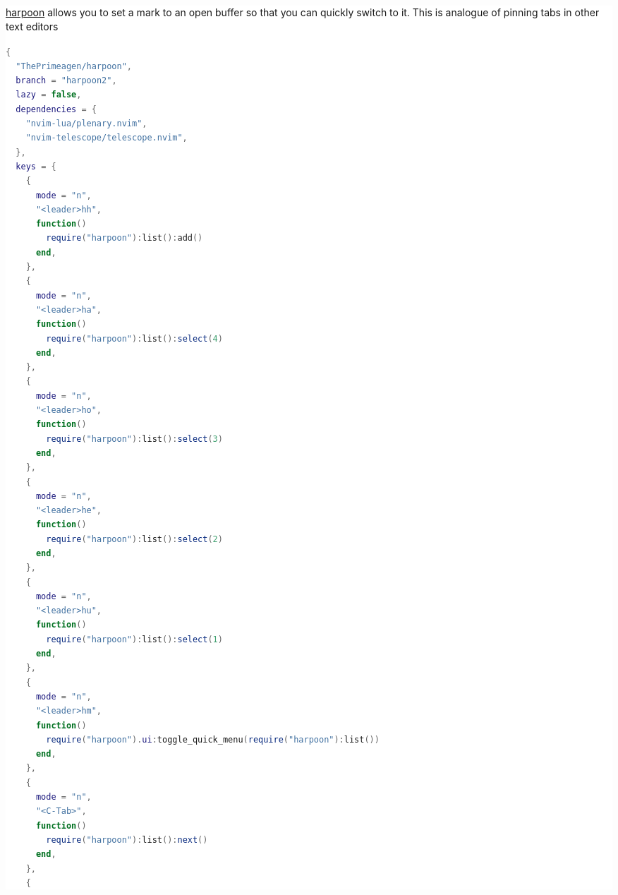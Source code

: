 [harpoon](https://github.com/ThePrimeagen/harpoon/tree/harpoon2) allows you to set a mark to an open
buffer so that you can quickly switch to it. This is analogue of pinning tabs in other text editors

```lua {.lua #nvim-lua-lazy-plugins}
{
  "ThePrimeagen/harpoon",
  branch = "harpoon2",
  lazy = false,
  dependencies = {
    "nvim-lua/plenary.nvim",
    "nvim-telescope/telescope.nvim",
  },
  keys = {
    {
      mode = "n",
      "<leader>hh",
      function()
        require("harpoon"):list():add()
      end,
    },
    {
      mode = "n",
      "<leader>ha",
      function()
        require("harpoon"):list():select(4)
      end,
    },
    {
      mode = "n",
      "<leader>ho",
      function()
        require("harpoon"):list():select(3)
      end,
    },
    {
      mode = "n",
      "<leader>he",
      function()
        require("harpoon"):list():select(2)
      end,
    },
    {
      mode = "n",
      "<leader>hu",
      function()
        require("harpoon"):list():select(1)
      end,
    },
    {
      mode = "n",
      "<leader>hm",
      function()
        require("harpoon").ui:toggle_quick_menu(require("harpoon"):list())
      end,
    },
    {
      mode = "n",
      "<C-Tab>",
      function()
        require("harpoon"):list():next()
      end,
    },
    {
```